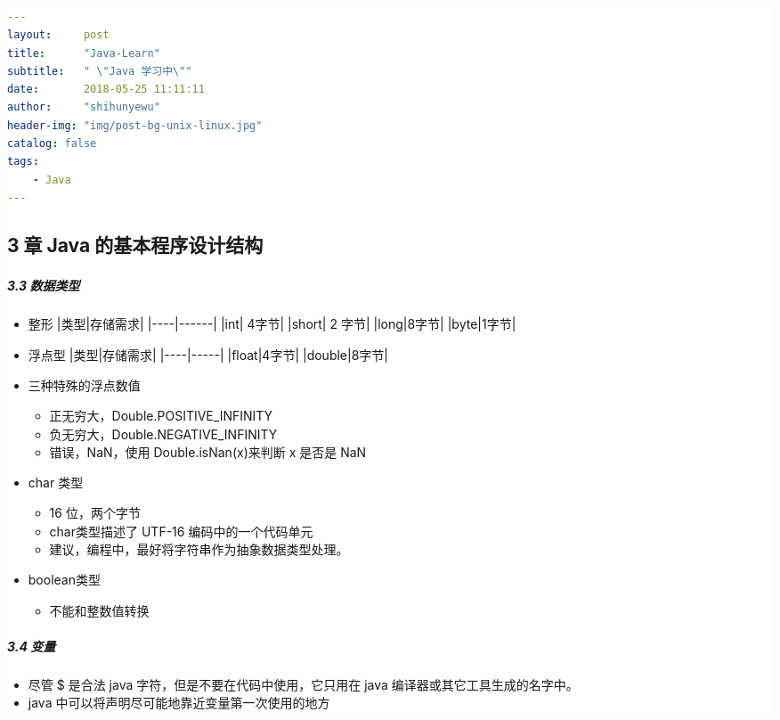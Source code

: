```yaml
---
layout:     post
title:      "Java-Learn"
subtitle:   " \"Java 学习中\""
date:       2018-05-25 11:11:11
author:     "shihunyewu"
header-img: "img/post-bg-unix-linux.jpg"
catalog: false
tags:
    - Java
---
```


## 3 章 Java 的基本程序设计结构

##### 3.3 数据类型

* 整形
	|类型|存储需求|
    |----|------|
    |int| 4字节|
    |short| 2 字节|
    |long|8字节|
    |byte|1字节|

* 浮点型
	|类型|存储需求|
    |----|-----|
    |float|4字节|
    |double|8字节|

* 三种特殊的浮点数值
	* 正无穷大，Double.POSITIVE_INFINITY
	* 负无穷大，Double.NEGATIVE_INFINITY
	* 错误，NaN，使用 Double.isNan(x)来判断 x 是否是 NaN
* char 类型
	* 16 位，两个字节
	* char类型描述了 UTF-16 编码中的一个代码单元
	* 建议，编程中，最好将字符串作为抽象数据类型处理。

* boolean类型
	* 不能和整数值转换

##### 3.4 变量

* 尽管 $ 是合法 java 字符，但是不要在代码中使用，它只用在 java 编译器或其它工具生成的名字中。
* java 中可以将声明尽可能地靠近变量第一次使用的地方
